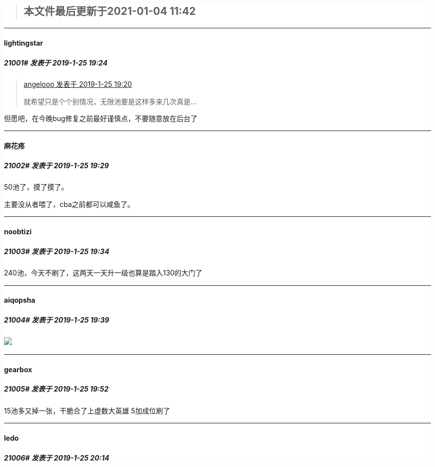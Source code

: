 > ## **本文件最后更新于2021-01-04 11:42** 


-----

####  lightingstar  
##### 21001#       发表于 2019-1-25 19:24


<blockquote><a href="httphttps://bbs.saraba1st.com/2b/forum.php?mod=redirect&amp;goto=findpost&amp;pid=42389609&amp;ptid=1712412" target="_blank">angelooo 发表于 2019-1-25 19:20</a>

就希望只是个个别情况，无限池要是这样多来几次真是...</blockquote>
但愿吧，在今晚bug修复之前最好谨慎点，不要随意放在后台了


-----

####  麻花疼  
##### 21002#       发表于 2019-1-25 19:29


50池了，摸了摸了。

主要没从者喂了，cba之前都可以咸鱼了。


-----

####  noobtizi  
##### 21003#       发表于 2019-1-25 19:34


240池，今天不刷了，这两天一天升一级也算是踏入130的大门了


-----

####  aiqopsha  
##### 21004#       发表于 2019-1-25 19:39


<img src="https://static.saraba1st.com/image/smiley/face2017/001.png" referrerpolicy="no-referrer">


-----

####  gearbox  
##### 21005#       发表于 2019-1-25 19:52


15池多又掉一张，干脆合了上虚数大英雄 5加成位刷了


-----

####  ledo  
##### 21006#       发表于 2019-1-25 20:14
